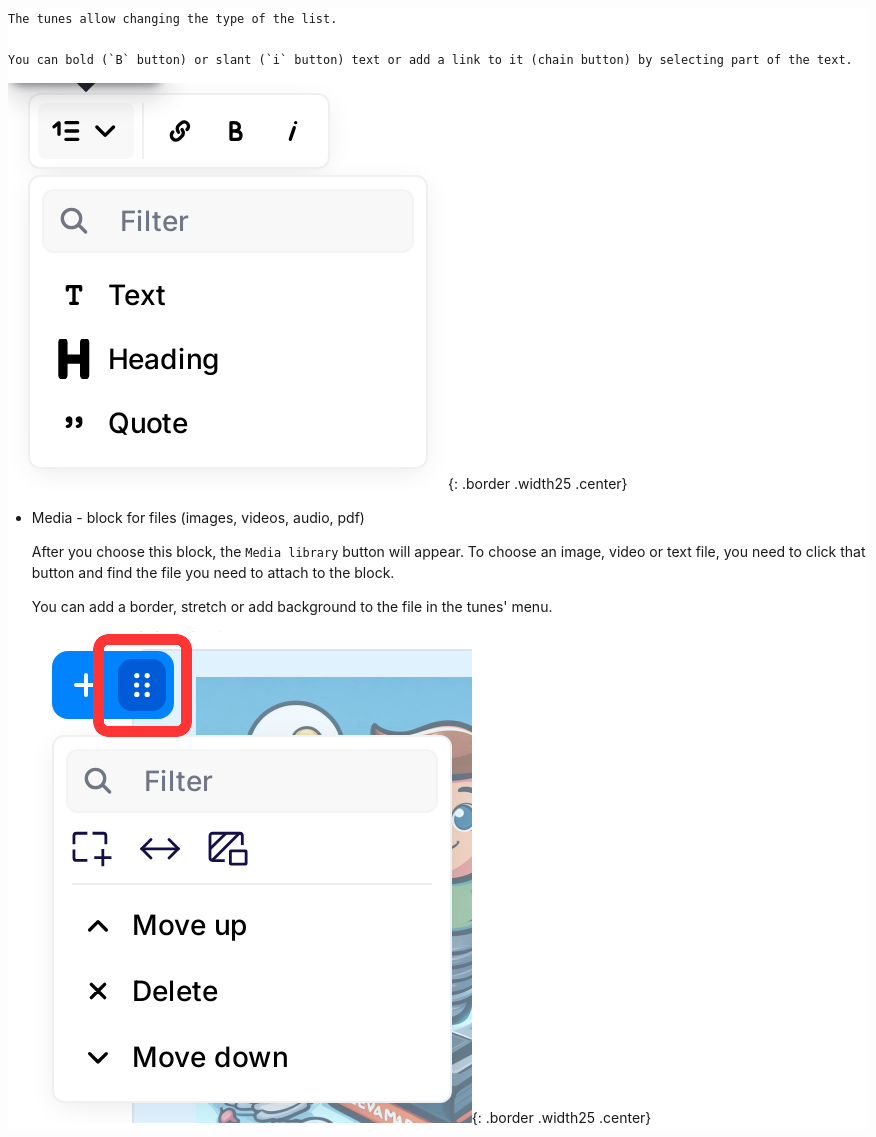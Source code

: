     The tunes allow changing the type of the list.
  
    You can bold (`B` button) or slant (`i` button) text or add a link to it (chain button) by selecting part of the text.
  
   ![](images/co-form/block/ListConversion.png){: .border .width25 .center}

* Media - block for files (images, videos, audio, pdf)

    After you choose this block, the `Media library` button will appear.
    To choose an image, video or text file, you need to click that button and find the file you need to attach to the block.
  
    You can add a border, stretch or add background to the file in the tunes' menu.
  
    ![](images/co-form/block/MediaTunes.png){: .border .width25 .center}

